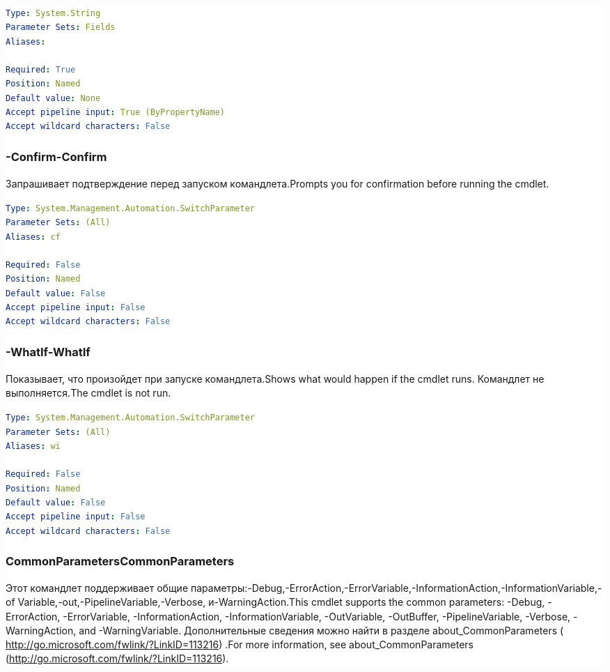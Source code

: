 ```yaml
Type: System.String
Parameter Sets: Fields
Aliases:

Required: True
Position: Named
Default value: None
Accept pipeline input: True (ByPropertyName)
Accept wildcard characters: False
```

### <span data-ttu-id="b0be5-164">-Confirm</span><span class="sxs-lookup"><span data-stu-id="b0be5-164">-Confirm</span></span>
<span data-ttu-id="b0be5-165">Запрашивает подтверждение перед запуском командлета.</span><span class="sxs-lookup"><span data-stu-id="b0be5-165">Prompts you for confirmation before running the cmdlet.</span></span>

```yaml
Type: System.Management.Automation.SwitchParameter
Parameter Sets: (All)
Aliases: cf

Required: False
Position: Named
Default value: False
Accept pipeline input: False
Accept wildcard characters: False
```

### <span data-ttu-id="b0be5-166">-WhatIf</span><span class="sxs-lookup"><span data-stu-id="b0be5-166">-WhatIf</span></span>
<span data-ttu-id="b0be5-167">Показывает, что произойдет при запуске командлета.</span><span class="sxs-lookup"><span data-stu-id="b0be5-167">Shows what would happen if the cmdlet runs.</span></span>
<span data-ttu-id="b0be5-168">Командлет не выполняется.</span><span class="sxs-lookup"><span data-stu-id="b0be5-168">The cmdlet is not run.</span></span>

```yaml
Type: System.Management.Automation.SwitchParameter
Parameter Sets: (All)
Aliases: wi

Required: False
Position: Named
Default value: False
Accept pipeline input: False
Accept wildcard characters: False
```

### <span data-ttu-id="b0be5-169">CommonParameters</span><span class="sxs-lookup"><span data-stu-id="b0be5-169">CommonParameters</span></span>
<span data-ttu-id="b0be5-170">Этот командлет поддерживает общие параметры:-Debug,-ErrorAction,-ErrorVariable,-InformationAction,-InformationVariable,-of Variable,-out,-PipelineVariable,-Verbose, и-WarningAction.</span><span class="sxs-lookup"><span data-stu-id="b0be5-170">This cmdlet supports the common parameters: -Debug, -ErrorAction, -ErrorVariable, -InformationAction, -InformationVariable, -OutVariable, -OutBuffer, -PipelineVariable, -Verbose, -WarningAction, and -WarningVariable.</span></span> <span data-ttu-id="b0be5-171">Дополнительные сведения можно найти в разделе about_CommonParameters ( http://go.microsoft.com/fwlink/?LinkID=113216) .</span><span class="sxs-lookup"><span data-stu-id="b0be5-171">For more information, see about_CommonParameters (http://go.microsoft.com/fwlink/?LinkID=113216).</span></span>
